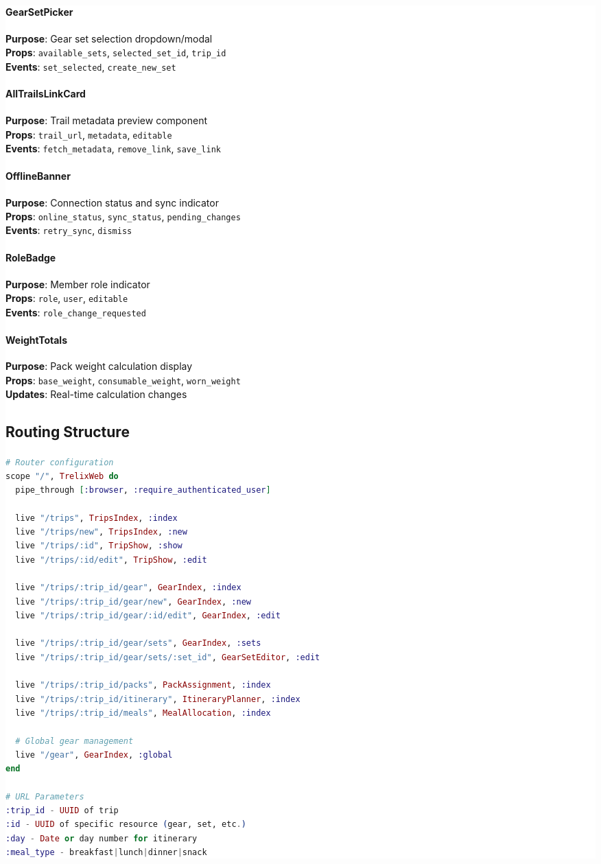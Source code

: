 #### GearSetPicker
**Purpose**: Gear set selection dropdown/modal  
**Props**: `available_sets`, `selected_set_id`, `trip_id`  
**Events**: `set_selected`, `create_new_set`

#### AllTrailsLinkCard
**Purpose**: Trail metadata preview component  
**Props**: `trail_url`, `metadata`, `editable`  
**Events**: `fetch_metadata`, `remove_link`, `save_link`

#### OfflineBanner
**Purpose**: Connection status and sync indicator  
**Props**: `online_status`, `sync_status`, `pending_changes`  
**Events**: `retry_sync`, `dismiss`

#### RoleBadge
**Purpose**: Member role indicator  
**Props**: `role`, `user`, `editable`  
**Events**: `role_change_requested`

#### WeightTotals
**Purpose**: Pack weight calculation display  
**Props**: `base_weight`, `consumable_weight`, `worn_weight`  
**Updates**: Real-time calculation changes

## Routing Structure

```elixir
# Router configuration
scope "/", TrelixWeb do
  pipe_through [:browser, :require_authenticated_user]
  
  live "/trips", TripsIndex, :index
  live "/trips/new", TripsIndex, :new
  live "/trips/:id", TripShow, :show
  live "/trips/:id/edit", TripShow, :edit
  
  live "/trips/:trip_id/gear", GearIndex, :index
  live "/trips/:trip_id/gear/new", GearIndex, :new
  live "/trips/:trip_id/gear/:id/edit", GearIndex, :edit
  
  live "/trips/:trip_id/gear/sets", GearIndex, :sets
  live "/trips/:trip_id/gear/sets/:set_id", GearSetEditor, :edit
  
  live "/trips/:trip_id/packs", PackAssignment, :index
  live "/trips/:trip_id/itinerary", ItineraryPlanner, :index
  live "/trips/:trip_id/meals", MealAllocation, :index
  
  # Global gear management
  live "/gear", GearIndex, :global
end

# URL Parameters
:trip_id - UUID of trip
:id - UUID of specific resource (gear, set, etc.)
:day - Date or day number for itinerary
:meal_type - breakfast|lunch|dinner|snack
```
